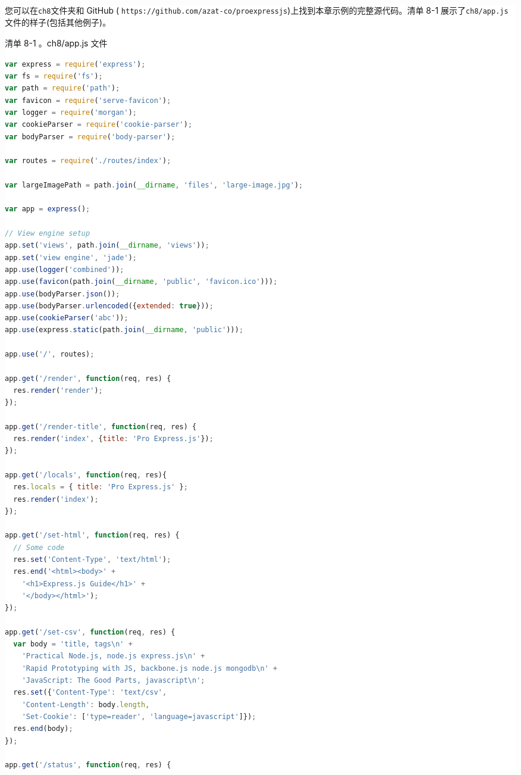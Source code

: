 您可以在`ch8`文件夹和 GitHub ( `https://github.com/azat-co/proexpressjs`)上找到本章示例的完整源代码。清单 8-1 展示了`ch8/app.js`文件的样子(包括其他例子)。

清单 8-1 。ch8/app.js 文件

```js
var express = require('express');
var fs = require('fs');
var path = require('path');
var favicon = require('serve-favicon');
var logger = require('morgan');
var cookieParser = require('cookie-parser');
var bodyParser = require('body-parser');

var routes = require('./routes/index');

var largeImagePath = path.join(__dirname, 'files', 'large-image.jpg');

var app = express();

// View engine setup
app.set('views', path.join(__dirname, 'views'));
app.set('view engine', 'jade');
app.use(logger('combined'));
app.use(favicon(path.join(__dirname, 'public', 'favicon.ico')));
app.use(bodyParser.json());
app.use(bodyParser.urlencoded({extended: true}));
app.use(cookieParser('abc'));
app.use(express.static(path.join(__dirname, 'public')));

app.use('/', routes);

app.get('/render', function(req, res) {
  res.render('render');
});

app.get('/render-title', function(req, res) {
  res.render('index', {title: 'Pro Express.js'});
});

app.get('/locals', function(req, res){
  res.locals = { title: 'Pro Express.js' };
  res.render('index');
});

app.get('/set-html', function(req, res) {
  // Some code
  res.set('Content-Type', 'text/html');
  res.end('<html><body>' +
    '<h1>Express.js Guide</h1>' +
    '</body></html>');
});

app.get('/set-csv', function(req, res) {
  var body = 'title, tags\n' +
    'Practical Node.js, node.js express.js\n' +
    'Rapid Prototyping with JS, backbone.js node.js mongodb\n' +
    'JavaScript: The Good Parts, javascript\n';
  res.set({'Content-Type': 'text/csv',
    'Content-Length': body.length,
    'Set-Cookie': ['type=reader', 'language=javascript']});
  res.end(body);
});

app.get('/status', function(req, res) {
```